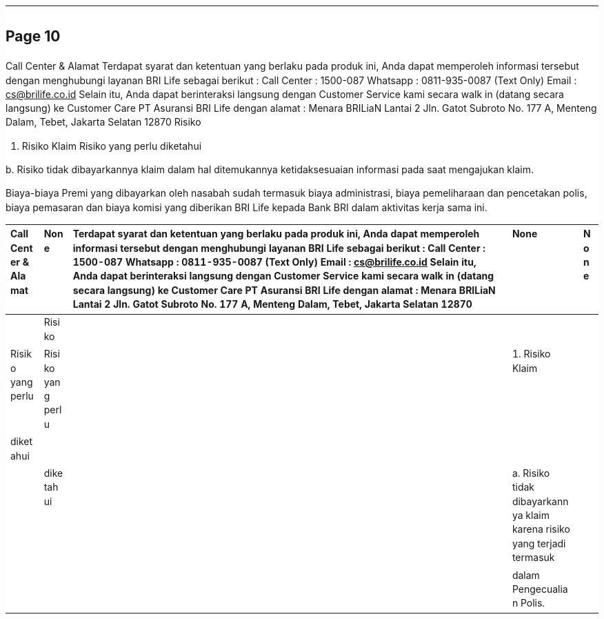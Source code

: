 

---


## Page 10

Call Center  & Alamat  Terdapat syarat dan ketentuan yang berlaku pada produk ini, Anda dapat  memperoleh informasi tersebut dengan menghubungi layanan BRI Life sebagai  berikut :  Call Center : 1500-087  Whatsapp  : 0811-935-0087 (Text Only)  Email           :  cs@brilife.co.id Selain itu, Anda dapat berinteraksi langsung dengan Customer Service kami  secara walk in (datang secara langsung) ke Customer Care PT Asuransi BRI Life  dengan alamat :  Menara BRILiaN Lantai 2  Jln. Gatot Subroto No. 177 A, Menteng Dalam, Tebet, Jakarta Selatan 12870  Risiko

1. Risiko Klaim  Risiko  yang  perlu  diketahui

b. Risiko  tidak  dibayarkannya  klaim  dalam  hal  ditemukannya  ketidaksesuaian informasi pada saat mengajukan klaim. 

Biaya-biaya  Premi yang dibayarkan oleh nasabah sudah termasuk biaya administrasi, biaya  pemeliharaan dan pencetakan polis, biaya pemasaran dan biaya komisi yang  diberikan BRI Life kepada Bank BRI dalam aktivitas kerja sama ini. 


| Call Center & Alamat   | None              | Terdapat syarat dan ketentuan yang berlaku pada produk ini, Anda dapat memperoleh informasi tersebut dengan menghubungi layanan BRI Life sebagai berikut : Call Center : 1500-087 Whatsapp : 0811-935-0087 (Text Only) Email : cs@brilife.co.id Selain itu, Anda dapat berinteraksi langsung dengan Customer Service kami secara walk in (datang secara langsung) ke Customer Care PT Asuransi BRI Life dengan alamat : Menara BRILiaN Lantai 2 Jln. Gatot Subroto No. 177 A, Menteng Dalam, Tebet, Jakarta Selatan 12870   | None                                                                      | None   |
|:-----------------------|:------------------|:----------------------------------------------------------------------------------------------------------------------------------------------------------------------------------------------------------------------------------------------------------------------------------------------------------------------------------------------------------------------------------------------------------------------------------------------------------------------------------------------------------------------------|:--------------------------------------------------------------------------|:-------|
|                        | Risiko            |                                                                                                                                                                                                                                                                                                                                                                                                                                                                                                                             |                                                                           |        |
| Risiko yang perlu      | Risiko yang perlu |                                                                                                                                                                                                                                                                                                                                                                                                                                                                                                                             | 1. Risiko Klaim                                                           |        |
| diketahui              |                   |                                                                                                                                                                                                                                                                                                                                                                                                                                                                                                                             |                                                                           |        |
|                        | diketahui         |                                                                                                                                                                                                                                                                                                                                                                                                                                                                                                                             | a. Risiko tidak dibayarkannya klaim karena risiko yang terjadi termasuk   |        |
|                        |                   |                                                                                                                                                                                                                                                                                                                                                                                                                                                                                                                             | dalam Pengecualian Polis.                                                 |        |